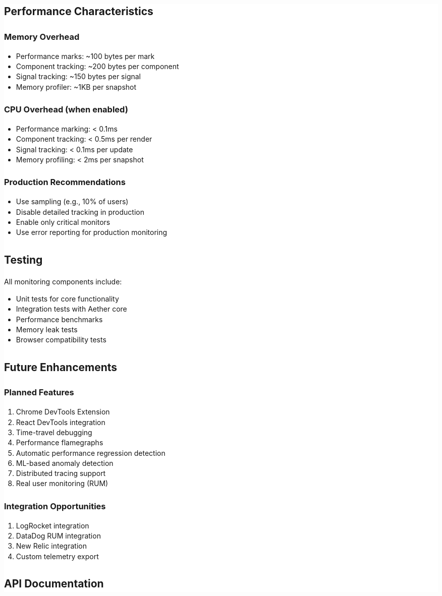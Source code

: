 ## Performance Characteristics

### Memory Overhead
- Performance marks: ~100 bytes per mark
- Component tracking: ~200 bytes per component
- Signal tracking: ~150 bytes per signal
- Memory profiler: ~1KB per snapshot

### CPU Overhead (when enabled)
- Performance marking: < 0.1ms
- Component tracking: < 0.5ms per render
- Signal tracking: < 0.1ms per update
- Memory profiling: < 2ms per snapshot

### Production Recommendations
- Use sampling (e.g., 10% of users)
- Disable detailed tracking in production
- Enable only critical monitors
- Use error reporting for production monitoring

## Testing

All monitoring components include:
- Unit tests for core functionality
- Integration tests with Aether core
- Performance benchmarks
- Memory leak tests
- Browser compatibility tests

## Future Enhancements

### Planned Features
1. Chrome DevTools Extension
2. React DevTools integration
3. Time-travel debugging
4. Performance flamegraphs
5. Automatic performance regression detection
6. ML-based anomaly detection
7. Distributed tracing support
8. Real user monitoring (RUM)

### Integration Opportunities
1. LogRocket integration
2. DataDog RUM integration
3. New Relic integration
4. Custom telemetry export

## API Documentation

